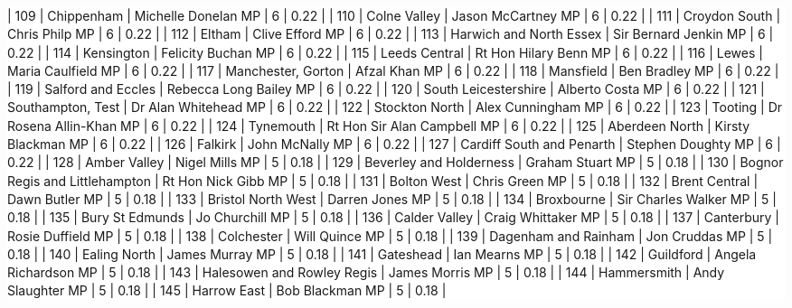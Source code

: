 | 109 | Chippenham | Michelle Donelan MP | 6 | 0.22 |
| 110 | Colne Valley | Jason McCartney MP | 6 | 0.22 |
| 111 | Croydon South | Chris Philp MP | 6 | 0.22 |
| 112 | Eltham | Clive Efford MP | 6 | 0.22 |
| 113 | Harwich and North Essex | Sir Bernard Jenkin MP | 6 | 0.22 |
| 114 | Kensington | Felicity Buchan MP | 6 | 0.22 |
| 115 | Leeds Central | Rt Hon Hilary Benn MP | 6 | 0.22 |
| 116 | Lewes | Maria Caulfield MP | 6 | 0.22 |
| 117 | Manchester, Gorton | Afzal Khan MP | 6 | 0.22 |
| 118 | Mansfield | Ben Bradley MP | 6 | 0.22 |
| 119 | Salford and Eccles | Rebecca Long Bailey MP | 6 | 0.22 |
| 120 | South Leicestershire | Alberto Costa MP | 6 | 0.22 |
| 121 | Southampton, Test | Dr Alan Whitehead MP | 6 | 0.22 |
| 122 | Stockton North | Alex Cunningham MP | 6 | 0.22 |
| 123 | Tooting | Dr Rosena Allin-Khan MP | 6 | 0.22 |
| 124 | Tynemouth | Rt Hon Sir Alan Campbell MP | 6 | 0.22 |
| 125 | Aberdeen North | Kirsty Blackman MP | 6 | 0.22 |
| 126 | Falkirk | John McNally MP | 6 | 0.22 |
| 127 | Cardiff South and Penarth | Stephen Doughty MP | 6 | 0.22 |
| 128 | Amber Valley | Nigel Mills MP | 5 | 0.18 |
| 129 | Beverley and Holderness | Graham Stuart MP | 5 | 0.18 |
| 130 | Bognor Regis and Littlehampton | Rt Hon Nick Gibb MP | 5 | 0.18 |
| 131 | Bolton West | Chris Green MP | 5 | 0.18 |
| 132 | Brent Central | Dawn Butler MP | 5 | 0.18 |
| 133 | Bristol North West | Darren Jones MP | 5 | 0.18 |
| 134 | Broxbourne | Sir Charles Walker MP | 5 | 0.18 |
| 135 | Bury St Edmunds | Jo Churchill MP | 5 | 0.18 |
| 136 | Calder Valley | Craig Whittaker MP | 5 | 0.18 |
| 137 | Canterbury | Rosie Duffield MP | 5 | 0.18 |
| 138 | Colchester | Will Quince MP | 5 | 0.18 |
| 139 | Dagenham and Rainham | Jon Cruddas MP | 5 | 0.18 |
| 140 | Ealing North | James Murray MP | 5 | 0.18 |
| 141 | Gateshead | Ian Mearns MP | 5 | 0.18 |
| 142 | Guildford | Angela Richardson MP | 5 | 0.18 |
| 143 | Halesowen and Rowley Regis | James Morris MP | 5 | 0.18 |
| 144 | Hammersmith | Andy Slaughter MP | 5 | 0.18 |
| 145 | Harrow East | Bob Blackman MP | 5 | 0.18 |